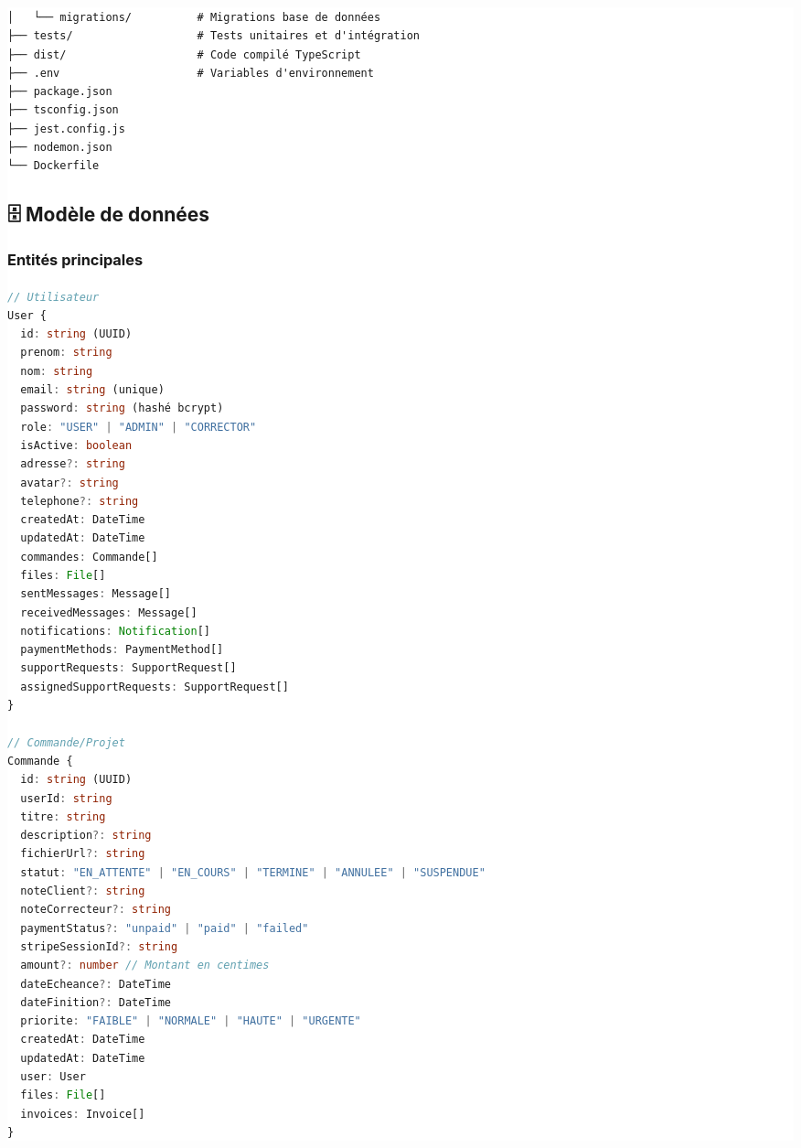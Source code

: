 ```
│   └── migrations/          # Migrations base de données
├── tests/                   # Tests unitaires et d'intégration
├── dist/                    # Code compilé TypeScript
├── .env                     # Variables d'environnement
├── package.json
├── tsconfig.json
├── jest.config.js
├── nodemon.json
└── Dockerfile
```

## 🗄️ Modèle de données

### Entités principales

```typescript
// Utilisateur
User {
  id: string (UUID)
  prenom: string
  nom: string
  email: string (unique)
  password: string (hashé bcrypt)
  role: "USER" | "ADMIN" | "CORRECTOR"
  isActive: boolean
  adresse?: string
  avatar?: string
  telephone?: string
  createdAt: DateTime
  updatedAt: DateTime
  commandes: Commande[]
  files: File[]
  sentMessages: Message[]
  receivedMessages: Message[]
  notifications: Notification[]
  paymentMethods: PaymentMethod[]
  supportRequests: SupportRequest[]
  assignedSupportRequests: SupportRequest[]
}

// Commande/Projet
Commande {
  id: string (UUID)
  userId: string
  titre: string
  description?: string
  fichierUrl?: string
  statut: "EN_ATTENTE" | "EN_COURS" | "TERMINE" | "ANNULEE" | "SUSPENDUE"
  noteClient?: string
  noteCorrecteur?: string
  paymentStatus?: "unpaid" | "paid" | "failed"
  stripeSessionId?: string
  amount?: number // Montant en centimes
  dateEcheance?: DateTime
  dateFinition?: DateTime
  priorite: "FAIBLE" | "NORMALE" | "HAUTE" | "URGENTE"
  createdAt: DateTime
  updatedAt: DateTime
  user: User
  files: File[]
  invoices: Invoice[]
}

```